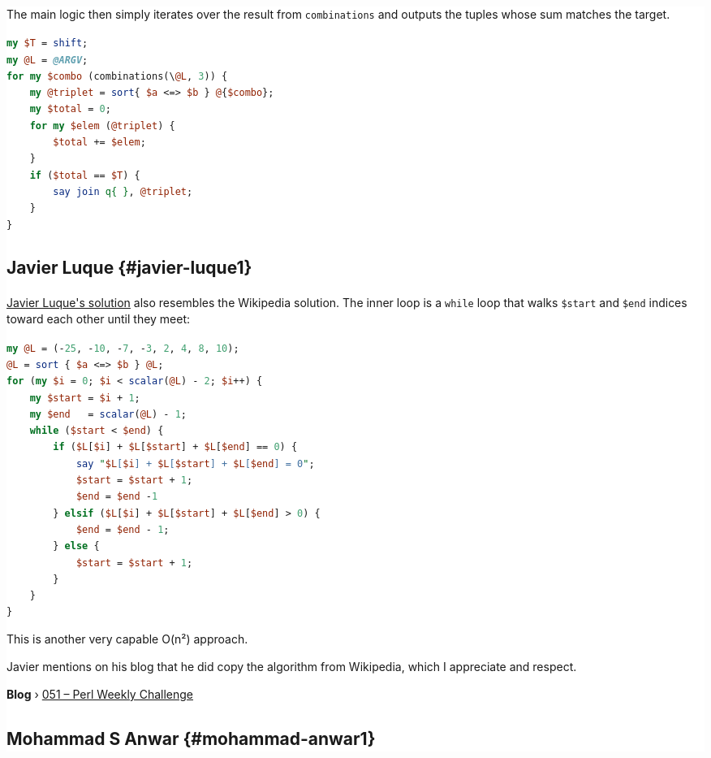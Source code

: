 The main logic then simply iterates over the result from `combinations` and outputs the tuples whose sum matches the target.

```perl
my $T = shift;
my @L = @ARGV;
for my $combo (combinations(\@L, 3)) {
    my @triplet = sort{ $a <=> $b } @{$combo};
    my $total = 0;
    for my $elem (@triplet) {
        $total += $elem;
    }
    if ($total == $T) {
        say join q{ }, @triplet;
    }
}
```

## Javier Luque {#javier-luque1}

[Javier Luque's solution](https://github.com/manwar/perlweeklychallenge-club/blob/master/challenge-051/javier-luque/perl/ch-1.pl) also resembles the Wikipedia solution. The inner loop is a `while` loop that walks `$start` and `$end` indices toward each other until they meet:

```perl
my @L = (-25, -10, -7, -3, 2, 4, 8, 10);
@L = sort { $a <=> $b } @L;
for (my $i = 0; $i < scalar(@L) - 2; $i++) {
    my $start = $i + 1;
    my $end   = scalar(@L) - 1;
    while ($start < $end) {
        if ($L[$i] + $L[$start] + $L[$end] == 0) {
            say "$L[$i] + $L[$start] + $L[$end] = 0";
            $start = $start + 1;
            $end = $end -1
        } elsif ($L[$i] + $L[$start] + $L[$end] > 0) {
            $end = $end - 1;
        } else {
            $start = $start + 1;
        }
    }
}
```

This is another very capable O(n²) approach.

Javier mentions on his blog that he did copy the algorithm from Wikipedia, which I appreciate and respect.

**Blog** › [051 – Perl Weekly Challenge](https://perlchallenges.wordpress.com/2020/03/09/perl-weekly-challenge-051/)

## Mohammad S Anwar {#mohammad-anwar1}

